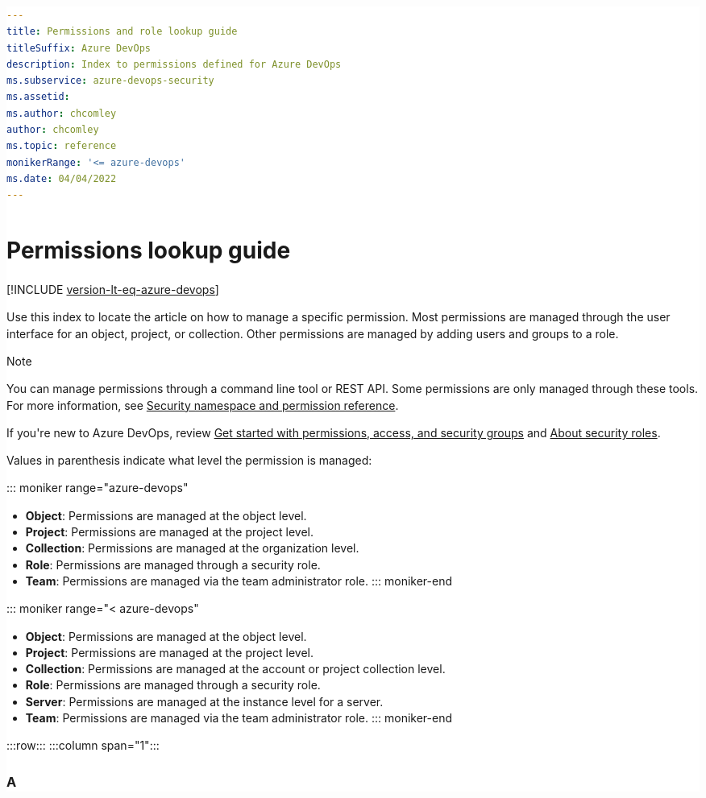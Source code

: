 ```yaml
---
title: Permissions and role lookup guide 
titleSuffix: Azure DevOps
description: Index to permissions defined for Azure DevOps
ms.subservice: azure-devops-security
ms.assetid:  
ms.author: chcomley
author: chcomley
ms.topic: reference
monikerRange: '<= azure-devops'
ms.date: 04/04/2022  
---
```


# Permissions lookup guide

[!INCLUDE [version-lt-eq-azure-devops](../../includes/version-lt-eq-azure-devops.md)]

Use this index to locate the article on how to manage a specific permission. Most permissions are managed through the user interface for an object, project, or collection. Other permissions are managed by adding users and groups to a role. 

> [!NOTE]
> You can manage permissions through a command line tool or REST API. Some permissions are only managed through these tools. For more information, see [Security namespace and permission reference](namespace-reference.md).  

If you're new to Azure DevOps, review [Get started with permissions, access, and security groups](about-permissions.md) and [About security roles](about-security-roles.md). 

Values in parenthesis indicate what level the permission is managed:

::: moniker range="azure-devops"

- **Object**: Permissions are managed at the object level.    
- **Project**: Permissions are managed at the project level.
- **Collection**: Permissions are managed at the organization level.  
- **Role**: Permissions are managed through a security role.   
- **Team**: Permissions are managed via the team administrator role.
::: moniker-end

::: moniker range="< azure-devops"

- **Object**: Permissions are managed at the object level.    
- **Project**: Permissions are managed at the project level.
- **Collection**: Permissions are managed at the account or project collection level.  
- **Role**: Permissions are managed through a security role.  
- **Server**: Permissions are managed at the instance level for a server.   
- **Team**: Permissions are managed via the team administrator role.
::: moniker-end



:::row:::
   :::column span="1":::
   ### A
